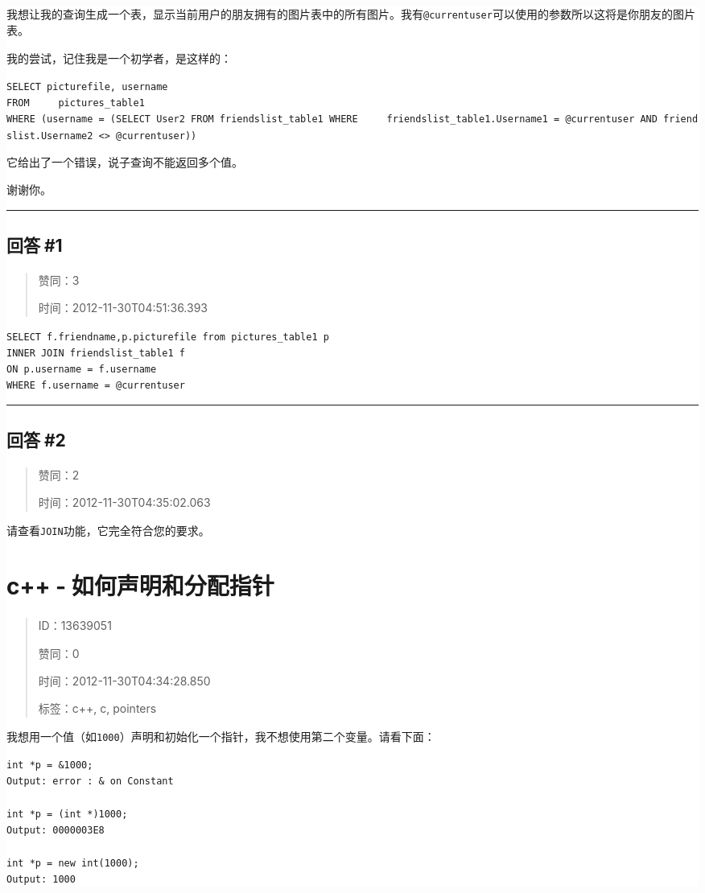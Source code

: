 我想让我的查询生成一个表，显示当前用户的朋友拥有的图片表中的所有图片。我有`@currentuser`可以使用的参数所以这将是你朋友的图片表。

我的尝试，记住我是一个初学者，是这样的：

```
SELECT picturefile, username
FROM     pictures_table1
WHERE (username = (SELECT User2 FROM friendslist_table1 WHERE     friendslist_table1.Username1 = @currentuser AND friendslist.Username2 <> @currentuser)) 
```

它给出了一个错误，说子查询不能返回多个值。

谢谢你。

* * *

## 回答 #1

> 赞同：3
> 
> 时间：2012-11-30T04:51:36.393

```
SELECT f.friendname,p.picturefile from pictures_table1 p
INNER JOIN friendslist_table1 f
ON p.username = f.username
WHERE f.username = @currentuser 
```

* * *

## 回答 #2

> 赞同：2
> 
> 时间：2012-11-30T04:35:02.063

请查看`JOIN`功能，它完全符合您的要求。

# c++ - 如何声明和分配指针

> ID：13639051
> 
> 赞同：0
> 
> 时间：2012-11-30T04:34:28.850
> 
> 标签：c++, c, pointers

我想用一个值（如`1000`）声明和初始化一个指针，我不想使用第二个变量。请看下面：

```
int *p = &1000;
Output: error : & on Constant

int *p = (int *)1000;
Output: 0000003E8

int *p = new int(1000);
Output: 1000 
```
